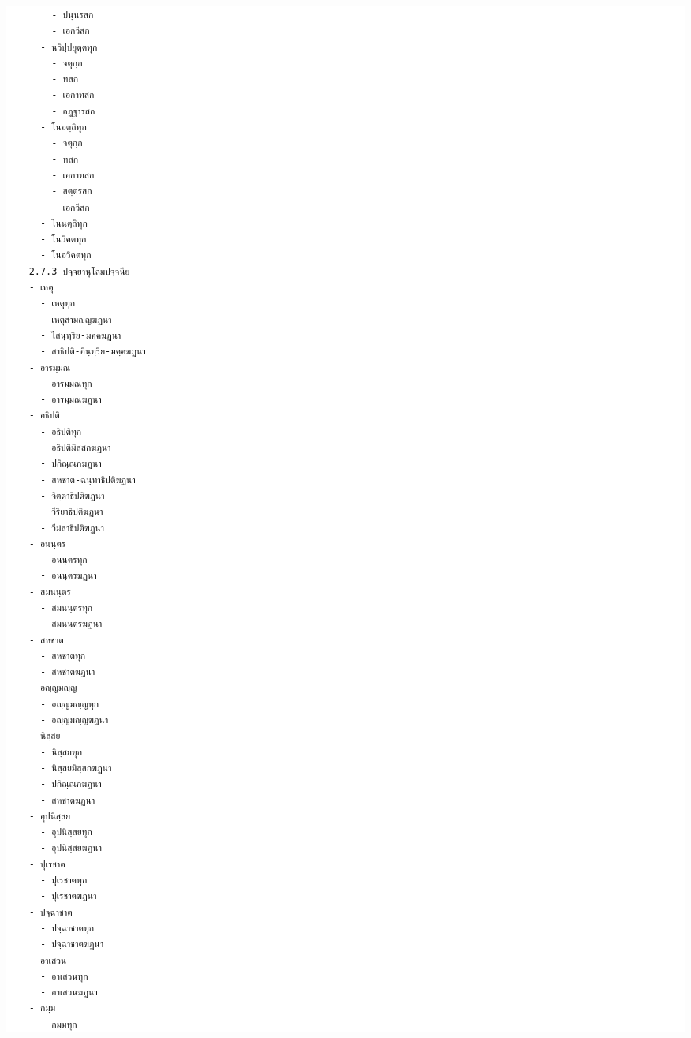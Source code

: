             - ปนฺนรสก
            - เอกวีสก
          - นวิปฺปยุตฺตทุก
            - จตุกฺก
            - ทสก
            - เอกาทสก
            - อฏฺฐารสก
          - โนอตฺถิทุก
            - จตุกฺก
            - ทสก
            - เอกาทสก
            - สตฺตรสก
            - เอกวีสก
          - โนนตฺถิทุก
          - โนวิคตทุก
          - โนอวิคตทุก
      - 2.7.3 ปจฺจยานุโลมปจฺจนีย
        - เหตุ
          - เหตุทุก
          - เหตุสามญฺญฆฏนา
          - ไสนฺทฺริย-มคฺคฆฏนา
          - สาธิปติ-อินฺทฺริย-มคฺคฆฏนา
        - อารมฺมณ
          - อารมฺมณทุก
          - อารมฺมณฆฏนา
        - อธิปติ
          - อธิปติทุก
          - อธิปติมิสฺสกฆฏนา
          - ปกิณฺณกฆฏนา
          - สหชาต-ฉนฺทาธิปติฆฏนา
          - จิตฺตาธิปติฆฏนา
          - วีริยาธิปติฆฏนา
          - วีมํสาธิปติฆฏนา
        - อนนฺตร
          - อนนฺตรทุก
          - อนนฺตรฆฏนา
        - สมนนฺตร
          - สมนนฺตรทุก
          - สมนนฺตรฆฏนา
        - สหชาต
          - สหชาตทุก
          - สหชาตฆฏนา
        - อญฺญมญฺญ
          - อญฺญมญฺญทุก
          - อญฺญมญฺญฆฏนา
        - นิสฺสย
          - นิสฺสยทุก
          - นิสฺสยมิสฺสกฆฏนา
          - ปกิณฺณกฆฏนา
          - สหชาตฆฏนา
        - อุปนิสฺสย
          - อุปนิสฺสยทุก
          - อุปนิสฺสยฆฏนา
        - ปุเรชาต
          - ปุเรชาตทุก
          - ปุเรชาตฆฏนา
        - ปจฺฉาชาต
          - ปจฺฉาชาตทุก
          - ปจฺฉาชาตฆฏนา
        - อาเสวน
          - อาเสวนทุก
          - อาเสวนฆฏนา
        - กมฺม
          - กมฺมทุก